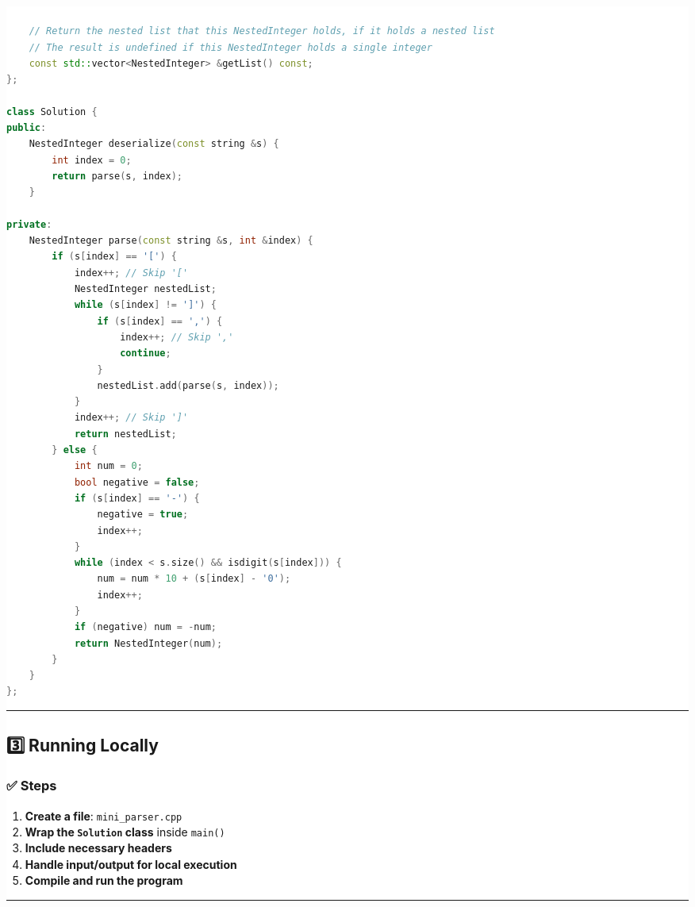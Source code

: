 ```cpp

    // Return the nested list that this NestedInteger holds, if it holds a nested list
    // The result is undefined if this NestedInteger holds a single integer
    const std::vector<NestedInteger> &getList() const;
};

class Solution {
public:
    NestedInteger deserialize(const string &s) {
        int index = 0;
        return parse(s, index);
    }

private:
    NestedInteger parse(const string &s, int &index) {
        if (s[index] == '[') {
            index++; // Skip '['
            NestedInteger nestedList;
            while (s[index] != ']') {
                if (s[index] == ',') {
                    index++; // Skip ','
                    continue;
                }
                nestedList.add(parse(s, index));
            }
            index++; // Skip ']'
            return nestedList;
        } else {
            int num = 0;
            bool negative = false;
            if (s[index] == '-') {
                negative = true;
                index++;
            }
            while (index < s.size() && isdigit(s[index])) {
                num = num * 10 + (s[index] - '0');
                index++;
            }
            if (negative) num = -num;
            return NestedInteger(num);
        }
    }
};
```  

---  

## **3️⃣ Running Locally**  
### **✅ Steps**  
1. **Create a file**: `mini_parser.cpp`  
2. **Wrap the `Solution` class** inside `main()`  
3. **Include necessary headers**  
4. **Handle input/output for local execution**  
5. **Compile and run the program**  

---  